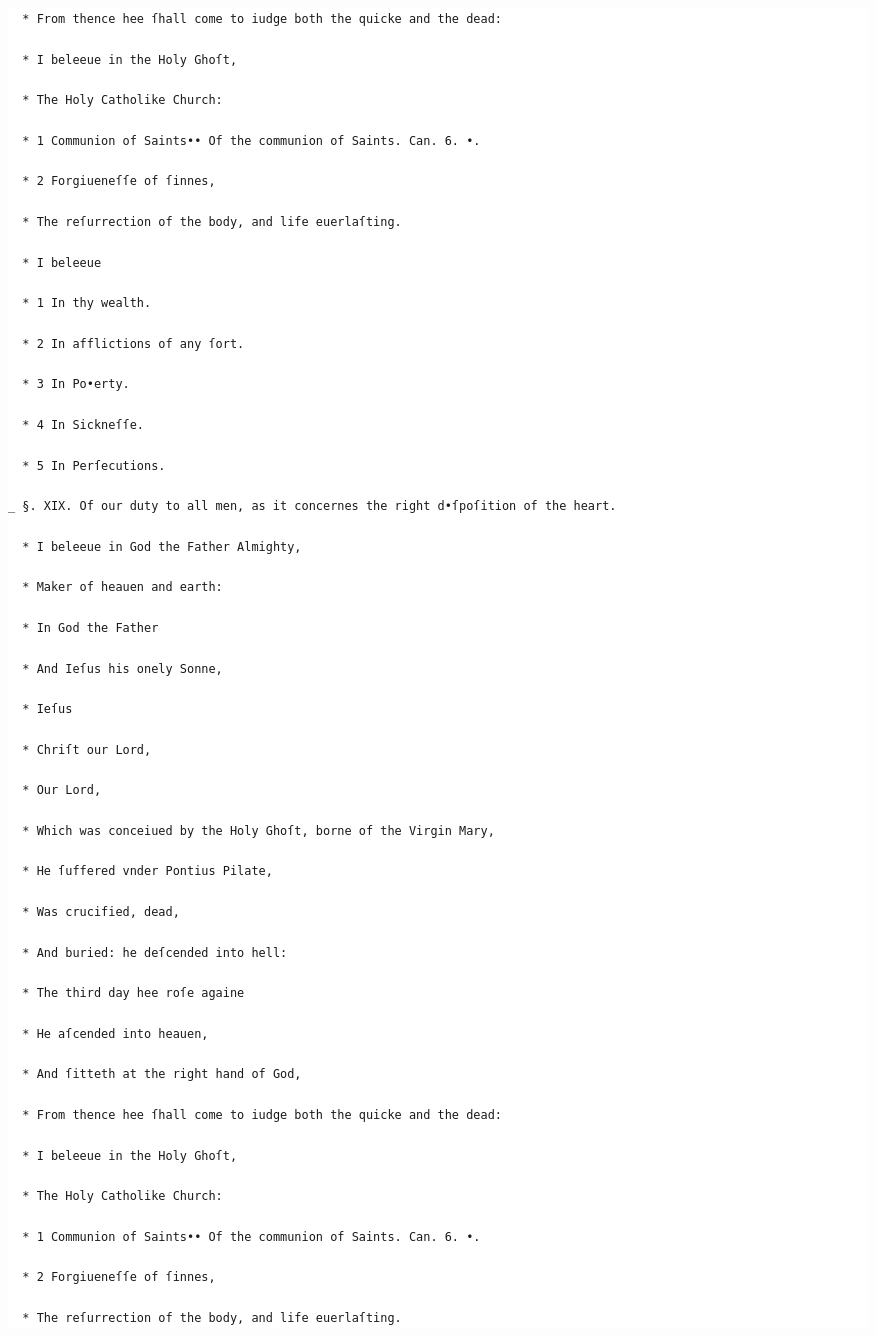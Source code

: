       * From thence hee ſhall come to iudge both the quicke and the dead:

      * I beleeue in the Holy Ghoſt,

      * The Holy Catholike Church:

      * 1 Communion of Saints•• Of the communion of Saints. Can. 6. •.

      * 2 Forgiueneſſe of ſinnes,

      * The reſurrection of the body, and life euerlaſting.

      * I beleeue

      * 1 In thy wealth.

      * 2 In afflictions of any ſort.

      * 3 In Po•erty.

      * 4 In Sickneſſe.

      * 5 In Perſecutions.

    _ §. XIX. Of our duty to all men, as it concernes the right d•ſpoſition of the heart.

      * I beleeue in God the Father Almighty,

      * Maker of heauen and earth:

      * In God the Father

      * And Ieſus his onely Sonne,

      * Ieſus

      * Chriſt our Lord,

      * Our Lord,

      * Which was conceiued by the Holy Ghoſt, borne of the Virgin Mary,

      * He ſuffered vnder Pontius Pilate,

      * Was crucified, dead,

      * And buried: he deſcended into hell:

      * The third day hee roſe againe

      * He aſcended into heauen,

      * And ſitteth at the right hand of God,

      * From thence hee ſhall come to iudge both the quicke and the dead:

      * I beleeue in the Holy Ghoſt,

      * The Holy Catholike Church:

      * 1 Communion of Saints•• Of the communion of Saints. Can. 6. •.

      * 2 Forgiueneſſe of ſinnes,

      * The reſurrection of the body, and life euerlaſting.

